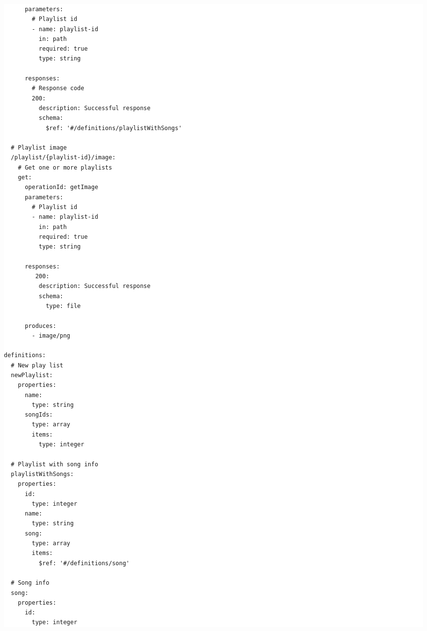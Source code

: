 ```
      parameters:
        # Playlist id
        - name: playlist-id
          in: path
          required: true
          type: string
          
      responses:
        # Response code
        200:
          description: Successful response
          schema:
            $ref: '#/definitions/playlistWithSongs'

  # Playlist image
  /playlist/{playlist-id}/image: 
    # Get one or more playlists
    get:
      operationId: getImage
      parameters:
        # Playlist id
        - name: playlist-id
          in: path
          required: true
          type: string
          
      responses:
         200:
          description: Successful response
          schema:
            type: file
            
      produces:
        - image/png
  
definitions:
  # New play list
  newPlaylist:
    properties:
      name:
        type: string
      songIds:
        type: array
        items: 
          type: integer
      
  # Playlist with song info    
  playlistWithSongs:
    properties:
      id:
        type: integer
      name:
        type: string
      song:
        type: array
        items: 
          $ref: '#/definitions/song'
          
  # Song info
  song:
    properties:
      id:
        type: integer
```